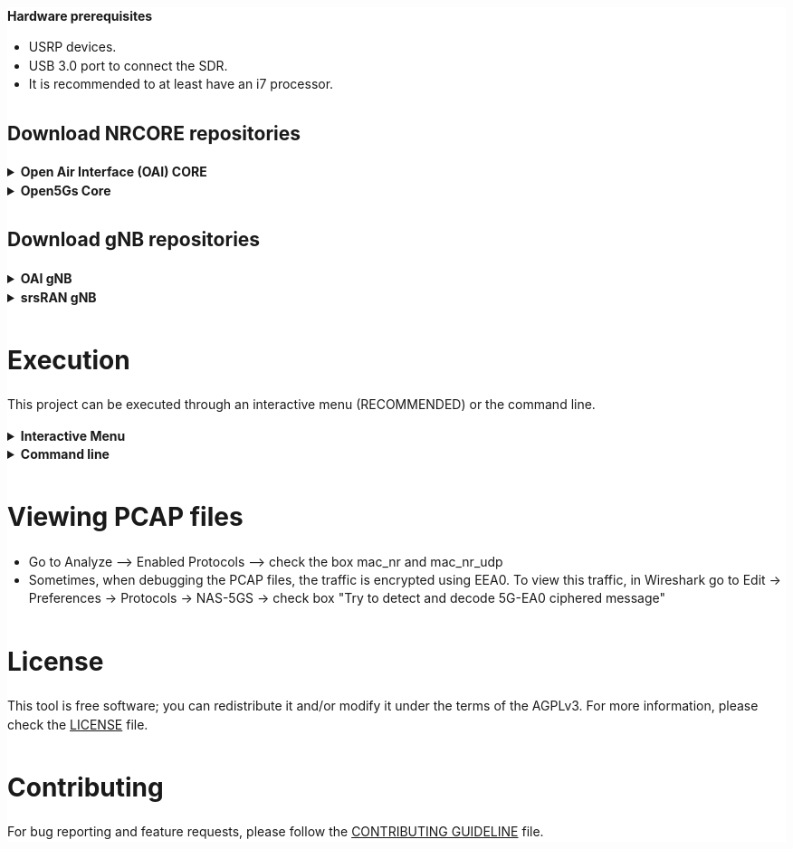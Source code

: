 **Hardware prerequisites**

- USRP devices.
- USB 3.0 port to connect the SDR.
- It is recommended to at least have an i7 processor.

## Download NRCORE repositories

<details><summary><strong>Open Air Interface (OAI) CORE</strong></summary></details>

<details><summary><strong>Open5Gs Core</strong></summary></details>

## Download gNB repositories

<details><summary><strong>OAI gNB</strong></summary></details>

<details><summary><strong>srsRAN gNB</strong></summary></details>

# Execution  

This project can be executed through an interactive menu (RECOMMENDED) or the command line. 

<details><summary><strong> Interactive Menu </strong></summary></details>

<details><summary><strong> Command line </strong></summary></details>

# Viewing PCAP files

- Go to Analyze --> Enabled Protocols --> check the box mac_nr and mac_nr_udp
- Sometimes, when debugging the PCAP files, the traffic is encrypted using EEA0. To view this traffic, in Wireshark go to Edit -> Preferences -> Protocols -> NAS-5GS -> check box "Try to detect and decode 5G-EA0 ciphered message"

# License

This tool is free software; you can redistribute it and/or modify it under the terms of the AGPLv3. For more information, please check the [LICENSE](./LICENSE) file. 

# Contributing

For bug reporting and feature requests, please follow the [CONTRIBUTING GUIDELINE](./CONTRIBUTING.md) file.

